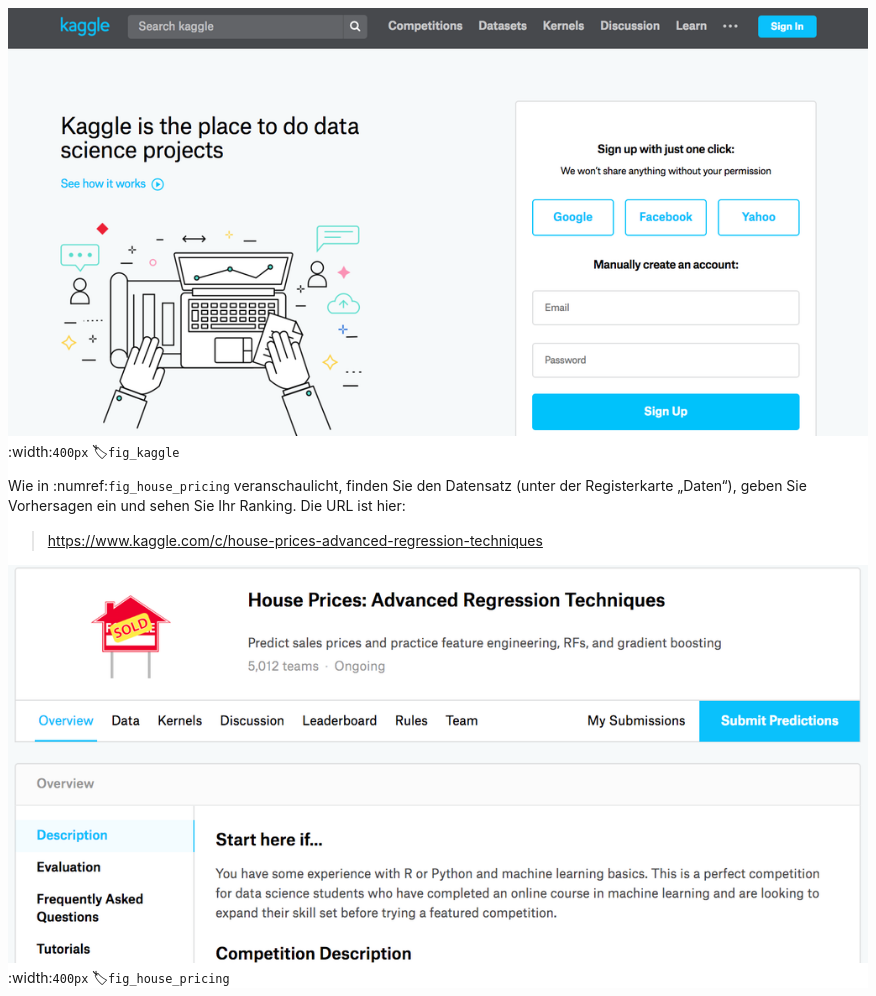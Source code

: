 ![The Kaggle website.](../img/kaggle.png)
:width:`400px`
:label:`fig_kaggle`

Wie in :numref:`fig_house_pricing` veranschaulicht, finden Sie den Datensatz (unter der Registerkarte „Daten“), geben Sie Vorhersagen ein und sehen Sie Ihr Ranking. Die URL ist hier:

> https://www.kaggle.com/c/house-prices-advanced-regression-techniques

![The house price prediction competition page.](../img/house_pricing.png)
:width:`400px`
:label:`fig_house_pricing`
